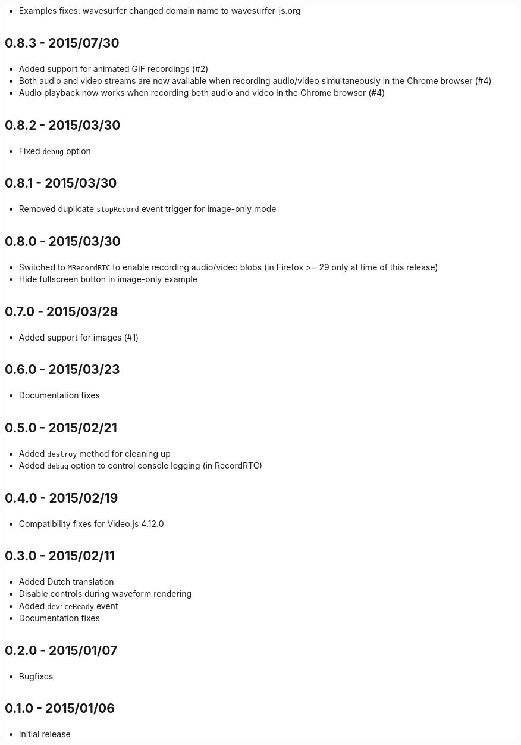 - Examples fixes: wavesurfer changed domain name to wavesurfer-js.org


## 0.8.3 - 2015/07/30

- Added support for animated GIF recordings (#2)
- Both audio and video streams are now available when recording audio/video
  simultaneously in the Chrome browser (#4)
- Audio playback now works when recording both audio and video in the Chrome
  browser (#4)


## 0.8.2 - 2015/03/30

- Fixed `debug` option


## 0.8.1 - 2015/03/30

- Removed duplicate `stopRecord` event trigger for image-only mode


## 0.8.0 - 2015/03/30

- Switched to `MRecordRTC` to enable recording audio/video blobs (in
  Firefox >= 29 only at time of this release)
- Hide fullscreen button in image-only example


## 0.7.0 - 2015/03/28

- Added support for images (#1)


## 0.6.0 - 2015/03/23

- Documentation fixes


## 0.5.0 - 2015/02/21

- Added `destroy` method for cleaning up
- Added `debug` option to control console logging (in RecordRTC)


## 0.4.0 - 2015/02/19

- Compatibility fixes for Video.js 4.12.0


## 0.3.0 - 2015/02/11

- Added Dutch translation
- Disable controls during waveform rendering
- Added `deviceReady` event
- Documentation fixes


## 0.2.0 - 2015/01/07

- Bugfixes


## 0.1.0 - 2015/01/06

- Initial release
